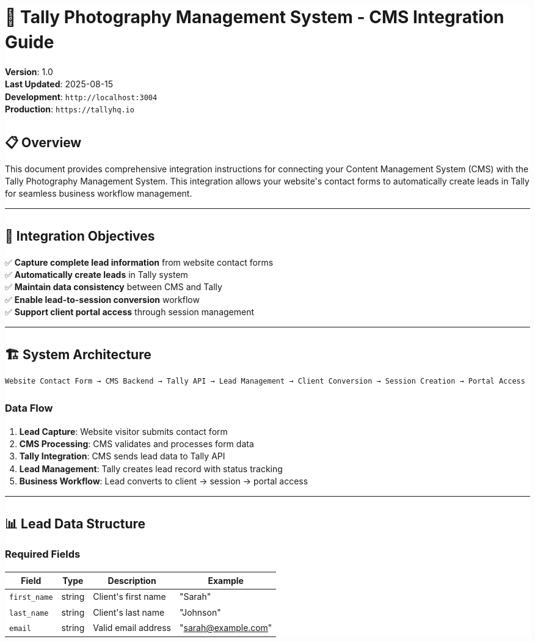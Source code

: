 # 🔗 Tally Photography Management System - CMS Integration Guide

**Version**: 1.0  
**Last Updated**: 2025-08-15  
**Development**: `http://localhost:3004`  
**Production**: `https://tallyhq.io`

## 📋 Overview

This document provides comprehensive integration instructions for connecting your Content Management System (CMS) with the Tally Photography Management System. This integration allows your website's contact forms to automatically create leads in Tally for seamless business workflow management.

---

## 🎯 Integration Objectives

✅ **Capture complete lead information** from website contact forms  
✅ **Automatically create leads** in Tally system  
✅ **Maintain data consistency** between CMS and Tally  
✅ **Enable lead-to-session conversion** workflow  
✅ **Support client portal access** through session management  

---

## 🏗️ System Architecture

```
Website Contact Form → CMS Backend → Tally API → Lead Management → Client Conversion → Session Creation → Portal Access
```

### Data Flow
1. **Lead Capture**: Website visitor submits contact form
2. **CMS Processing**: CMS validates and processes form data
3. **Tally Integration**: CMS sends lead data to Tally API
4. **Lead Management**: Tally creates lead record with status tracking
5. **Business Workflow**: Lead converts to client → session → portal access

---

## 📊 Lead Data Structure

### Required Fields
| Field | Type | Description | Example |
|-------|------|-------------|---------|
| `first_name` | string | Client's first name | "Sarah" |
| `last_name` | string | Client's last name | "Johnson" |
| `email` | string | Valid email address | "sarah@example.com" |
